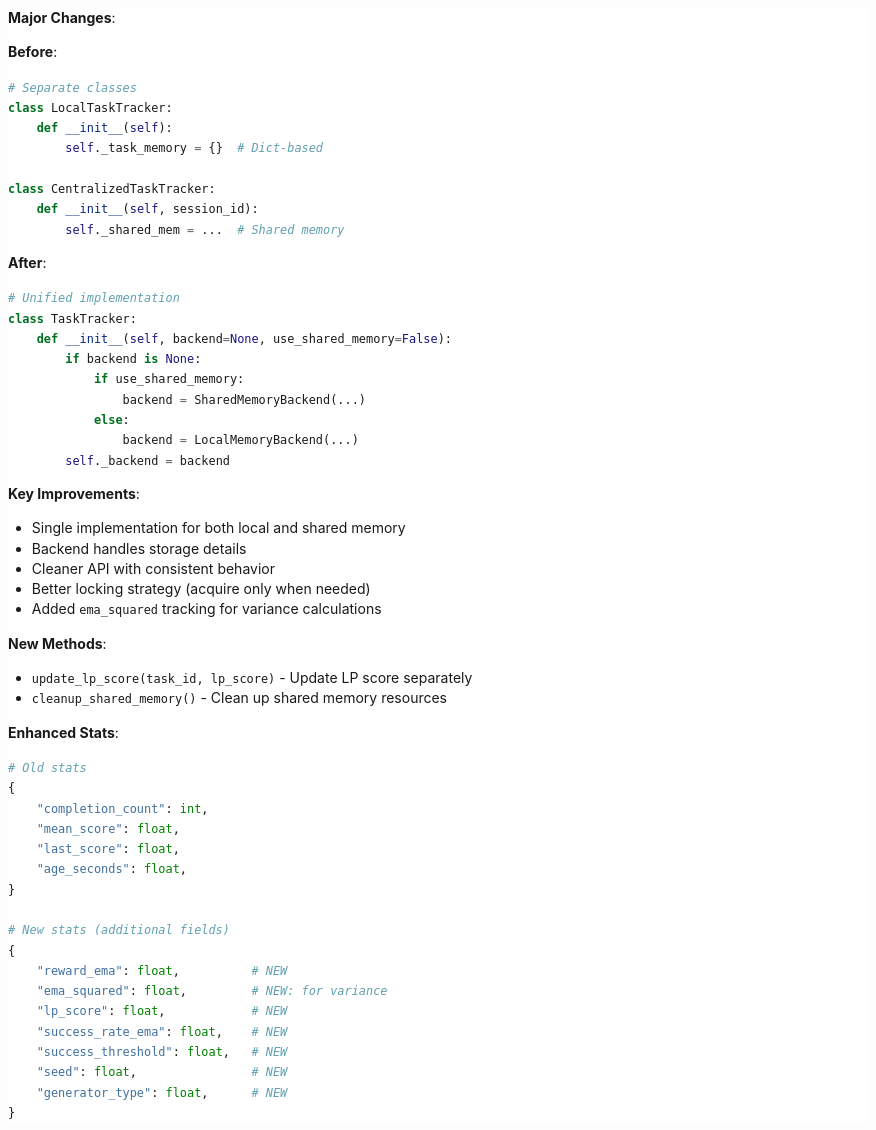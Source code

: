 **Major Changes**:

**Before**:
```python
# Separate classes
class LocalTaskTracker:
    def __init__(self):
        self._task_memory = {}  # Dict-based

class CentralizedTaskTracker:
    def __init__(self, session_id):
        self._shared_mem = ...  # Shared memory
```

**After**:
```python
# Unified implementation
class TaskTracker:
    def __init__(self, backend=None, use_shared_memory=False):
        if backend is None:
            if use_shared_memory:
                backend = SharedMemoryBackend(...)
            else:
                backend = LocalMemoryBackend(...)
        self._backend = backend
```

**Key Improvements**:
- Single implementation for both local and shared memory
- Backend handles storage details
- Cleaner API with consistent behavior
- Better locking strategy (acquire only when needed)
- Added `ema_squared` tracking for variance calculations

**New Methods**:
- `update_lp_score(task_id, lp_score)` - Update LP score separately
- `cleanup_shared_memory()` - Clean up shared memory resources

**Enhanced Stats**:
```python
# Old stats
{
    "completion_count": int,
    "mean_score": float,
    "last_score": float,
    "age_seconds": float,
}

# New stats (additional fields)
{
    "reward_ema": float,          # NEW
    "ema_squared": float,         # NEW: for variance
    "lp_score": float,            # NEW
    "success_rate_ema": float,    # NEW
    "success_threshold": float,   # NEW
    "seed": float,                # NEW
    "generator_type": float,      # NEW
}
```
